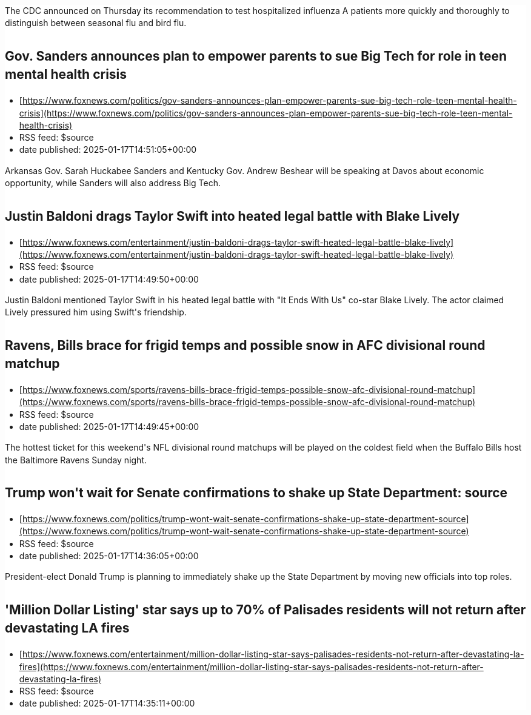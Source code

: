 The CDC announced on Thursday its recommendation to test hospitalized influenza A patients more quickly and thoroughly to distinguish between seasonal flu and bird flu.

## Gov. Sanders announces plan to empower parents to sue Big Tech for role in teen mental health crisis
 - [https://www.foxnews.com/politics/gov-sanders-announces-plan-empower-parents-sue-big-tech-role-teen-mental-health-crisis](https://www.foxnews.com/politics/gov-sanders-announces-plan-empower-parents-sue-big-tech-role-teen-mental-health-crisis)
 - RSS feed: $source
 - date published: 2025-01-17T14:51:05+00:00

Arkansas Gov. Sarah Huckabee Sanders and Kentucky Gov. Andrew Beshear will be speaking at Davos about economic opportunity, while Sanders will also address Big Tech.

## Justin Baldoni drags Taylor Swift into heated legal battle with Blake Lively
 - [https://www.foxnews.com/entertainment/justin-baldoni-drags-taylor-swift-heated-legal-battle-blake-lively](https://www.foxnews.com/entertainment/justin-baldoni-drags-taylor-swift-heated-legal-battle-blake-lively)
 - RSS feed: $source
 - date published: 2025-01-17T14:49:50+00:00

Justin Baldoni mentioned Taylor Swift in his heated legal battle with &quot;It Ends With Us&quot; co-star Blake Lively. The actor claimed Lively pressured him using Swift&apos;s friendship.

## Ravens, Bills brace for frigid temps and possible snow in AFC divisional round matchup
 - [https://www.foxnews.com/sports/ravens-bills-brace-frigid-temps-possible-snow-afc-divisional-round-matchup](https://www.foxnews.com/sports/ravens-bills-brace-frigid-temps-possible-snow-afc-divisional-round-matchup)
 - RSS feed: $source
 - date published: 2025-01-17T14:49:45+00:00

The hottest ticket for this weekend&apos;s NFL divisional round matchups will be played on the coldest field when the Buffalo Bills host the Baltimore Ravens Sunday night.

## Trump won't wait for Senate confirmations to shake up State Department: source
 - [https://www.foxnews.com/politics/trump-wont-wait-senate-confirmations-shake-up-state-department-source](https://www.foxnews.com/politics/trump-wont-wait-senate-confirmations-shake-up-state-department-source)
 - RSS feed: $source
 - date published: 2025-01-17T14:36:05+00:00

President-elect Donald Trump is planning to immediately shake up the State Department by moving new officials into top roles.

## 'Million Dollar Listing' star says up to 70% of Palisades residents will not return after devastating LA fires
 - [https://www.foxnews.com/entertainment/million-dollar-listing-star-says-palisades-residents-not-return-after-devastating-la-fires](https://www.foxnews.com/entertainment/million-dollar-listing-star-says-palisades-residents-not-return-after-devastating-la-fires)
 - RSS feed: $source
 - date published: 2025-01-17T14:35:11+00:00

